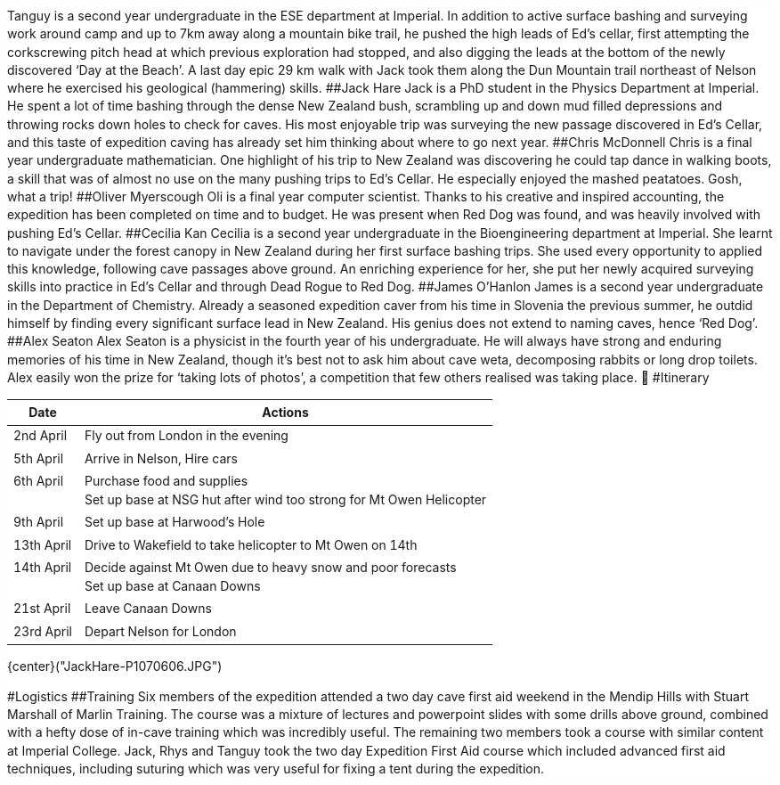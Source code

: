 Tanguy is a second year undergraduate in the ESE department at Imperial. In addition to active surface bashing and surveying work around camp and up to 7km away along a mountain bike trail, he pushed the high leads of Ed’s cellar, first attempting the corkscrewing pitch head at which previous exploration had stopped, and also digging the leads at the bottom of the newly discovered ‘Day at the Beach’. A last day epic 29 km walk with Jack took them along the Dun Mountain trail northeast of Nelson where he exercised his geological (hammering) skills.
##<a class="anchor" id="jack"></a>Jack Hare
Jack is a PhD student in the Physics Department at Imperial. He spent a lot of time bashing through the dense New Zealand bush, scrambling up and down mud filled depressions and throwing rocks down holes to check for caves. His most enjoyable trip was surveying the new passage discovered in Ed’s Cellar, and this taste of expedition caving has already set him thinking about where to go next year.
##<a class="anchor" id="chris"></a>Chris McDonnell
Chris is a final year undergraduate mathematician. One highlight of his trip to New Zealand was discovering he could tap dance in walking boots, a skill that was of almost no use on the many pushing trips to Ed’s Cellar. He especially enjoyed the mashed peatatoes. Gosh, what a trip!
##<a class="anchor" id="oli"></a>Oliver Myerscough
Oli is a final year computer scientist. Thanks to his creative and inspired accounting, the expedition has been completed on time and to budget. He was present when Red Dog was found, and was heavily involved with pushing Ed’s Cellar.
##<a class="anchor" id="cecilia"></a>Cecilia Kan
Cecilia is a second year undergraduate in the Bioengineering department at Imperial. She learnt to navigate under the forest canopy in New Zealand during her first surface bashing trips. She used every opportunity to applied this knowledge, following cave passages above ground. An enriching experience for her, she put her newly acquired surveying skills into practice in Ed’s Cellar and through Dead Rogue to Red Dog.
##<a class="anchor" id="james"></a>James O’Hanlon
James is a second year undergraduate in the Department of Chemistry. Already a seasoned expedition caver from his time in Slovenia the previous summer, he outdid himself by finding every significant surface lead in New Zealand. His genius does not extend to naming caves, hence ‘Red Dog’.
##<a class="anchor" id="alex"></a>Alex Seaton
Alex Seaton is a physicist in the fourth year of his undergraduate. He will always have strong and enduring memories of his time in New Zealand, though it’s best not to ask him about cave weta, decomposing rabbits or long drop toilets. Alex easily won the prize for ‘taking lots of photos’, a competition that few others realised was taking place.

#<a class="anchor" id="itin"></a>Itinerary

Date       | Actions
---        | ---
2nd April  | Fly out from London in the evening
5th April  | Arrive in Nelson, Hire cars
6th April  | Purchase food and supplies<br>Set up base at NSG hut after wind too strong for Mt Owen Helicopter
9th April  | Set up base at Harwood’s Hole
13th April | Drive to Wakefield to take helicopter to Mt Owen on 14th
14th April | Decide against Mt Owen due to heavy snow and poor forecasts<br>Set up base at Canaan Downs
21st April | Leave Canaan Downs
23rd April | Depart Nelson for London

{center}("JackHare-P1070606.JPG")

#<a class="anchor" id="log"></a>Logistics
##<a class="anchor" id="training"></a>Training
Six members of the expedition attended a two day cave first aid weekend in the Mendip Hills with Stuart Marshall of Marlin Training. The course was a mixture of lectures and powerpoint slides with some drills above ground, combined with a hefty dose of in-cave training which was incredibly useful. The remaining two members took a course with similar content at Imperial College. Jack, Rhys and Tanguy took the two day Expedition First Aid course which included advanced first aid techniques, including suturing which was very useful for fixing a tent during the expedition.
